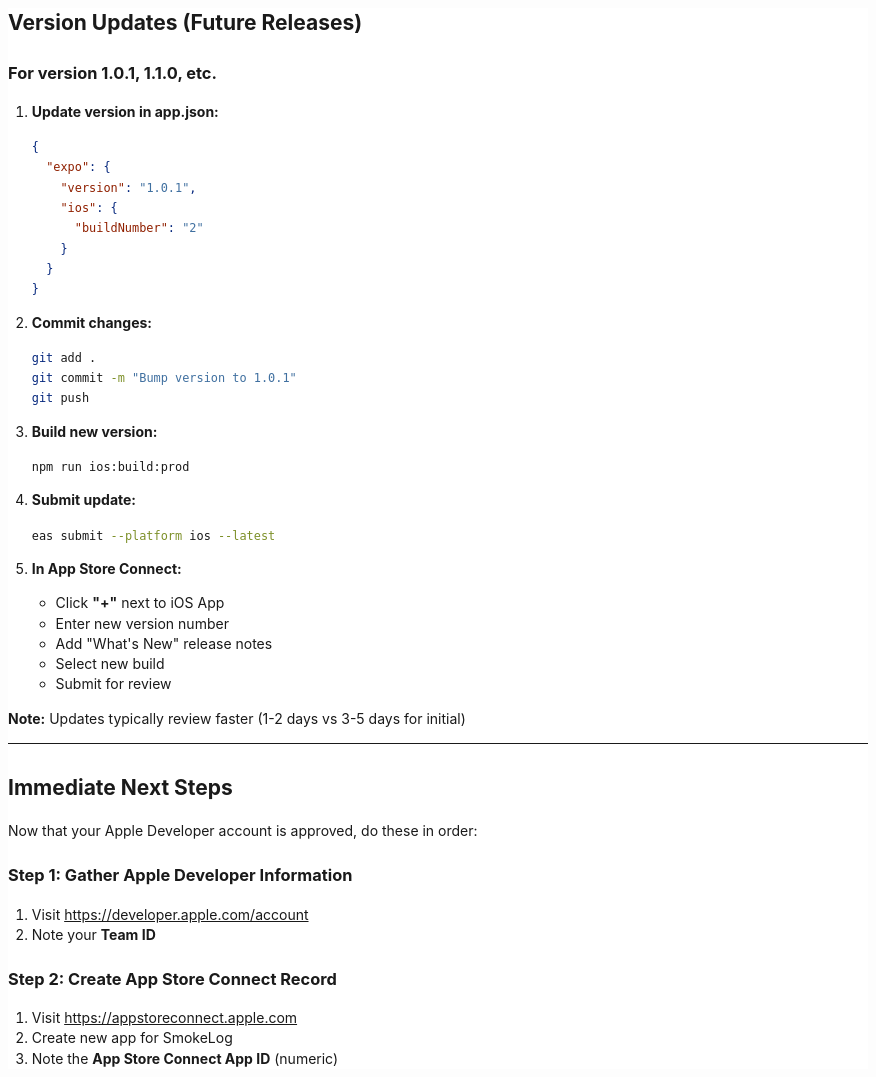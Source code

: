 
## Version Updates (Future Releases)

### For version 1.0.1, 1.1.0, etc.

1. **Update version in app.json:**
   ```json
   {
     "expo": {
       "version": "1.0.1",
       "ios": {
         "buildNumber": "2"
       }
     }
   }
   ```

2. **Commit changes:**
   ```bash
   git add .
   git commit -m "Bump version to 1.0.1"
   git push
   ```

3. **Build new version:**
   ```bash
   npm run ios:build:prod
   ```

4. **Submit update:**
   ```bash
   eas submit --platform ios --latest
   ```

5. **In App Store Connect:**
   - Click **"+"** next to iOS App
   - Enter new version number
   - Add "What's New" release notes
   - Select new build
   - Submit for review

**Note:** Updates typically review faster (1-2 days vs 3-5 days for initial)

---

## Immediate Next Steps

Now that your Apple Developer account is approved, do these in order:

### Step 1: Gather Apple Developer Information
1. Visit https://developer.apple.com/account
2. Note your **Team ID**

### Step 2: Create App Store Connect Record
1. Visit https://appstoreconnect.apple.com
2. Create new app for SmokeLog
3. Note the **App Store Connect App ID** (numeric)
